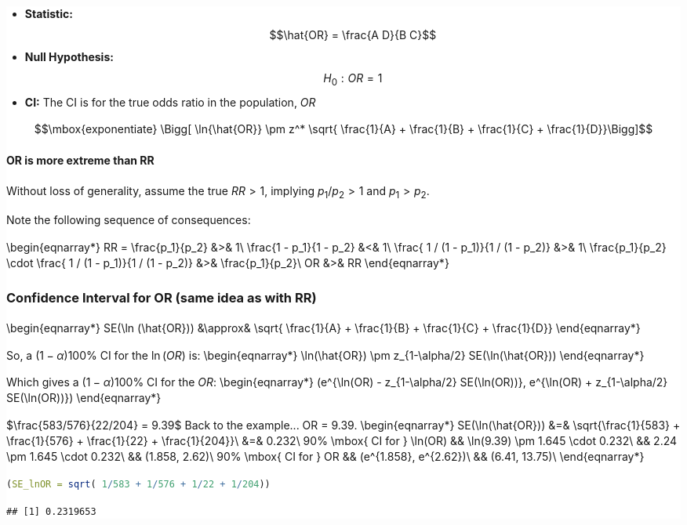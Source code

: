 * **Statistic:** $$\hat{OR} = \frac{A D}{B C}$$
* **Null Hypothesis:** $$H_0: OR = 1$$
* **CI:** The CI is for the true odds ratio in the population, $OR$

$$\mbox{exponentiate} \Bigg[ \ln{\hat{OR}} \pm z^* \sqrt{ \frac{1}{A} + \frac{1}{B} + \frac{1}{C} + \frac{1}{D}}\Bigg]$$

#### OR is more extreme than RR

Without loss of generality, assume the true $RR > 1$, implying $p_1 / p_2 > 1$ and $p_1 > p_2$.

Note the following sequence of consequences:

\begin{eqnarray*}
RR = \frac{p_1}{p_2} &>& 1\\
\frac{1 - p_1}{1 - p_2} &<& 1\\
\frac{ 1 / (1 - p_1)}{1 / (1 - p_2)} &>& 1\\
\frac{p_1}{p_2} \cdot \frac{ 1 / (1 - p_1)}{1 / (1 - p_2)} &>& \frac{p_1}{p_2}\\
OR &>& RR
\end{eqnarray*}

### Confidence Interval for OR (same idea as with RR)

\begin{eqnarray*}
SE(\ln (\hat{OR})) &\approx& \sqrt{ \frac{1}{A} + \frac{1}{B} + \frac{1}{C} + \frac{1}{D}}
\end{eqnarray*}


So, a $(1-\alpha)100\%$ CI for the $\ln(OR)$ is:
\begin{eqnarray*}
\ln(\hat{OR}) \pm z_{1-\alpha/2} SE(\ln(\hat{OR}))
\end{eqnarray*}

Which gives a $(1-\alpha)100\%$ CI for the $OR$:
\begin{eqnarray*}
(e^{\ln(OR) - z_{1-\alpha/2} SE(\ln(OR))}, e^{\ln(OR) + z_{1-\alpha/2} SE(\ln(OR))})
\end{eqnarray*}


$\frac{583/576}{22/204} = 9.39$
Back to the example... OR = 9.39.
\begin{eqnarray*}
SE(\ln(\hat{OR})) &=& \sqrt{\frac{1}{583} + \frac{1}{576} + \frac{1}{22} + \frac{1}{204}}\\
&=& 0.232\\
90\% \mbox{ CI for } \ln(OR) && \ln(9.39) \pm 1.645 \cdot 0.232\\
&& 2.24 \pm 1.645 \cdot 0.232\\
&& (1.858, 2.62)\\
90\% \mbox{ CI for } OR && (e^{1.858}, e^{2.62})\\
&& (6.41, 13.75)\\
\end{eqnarray*}


```r
(SE_lnOR = sqrt( 1/583 + 1/576 + 1/22 + 1/204))
```

```
## [1] 0.2319653
```
